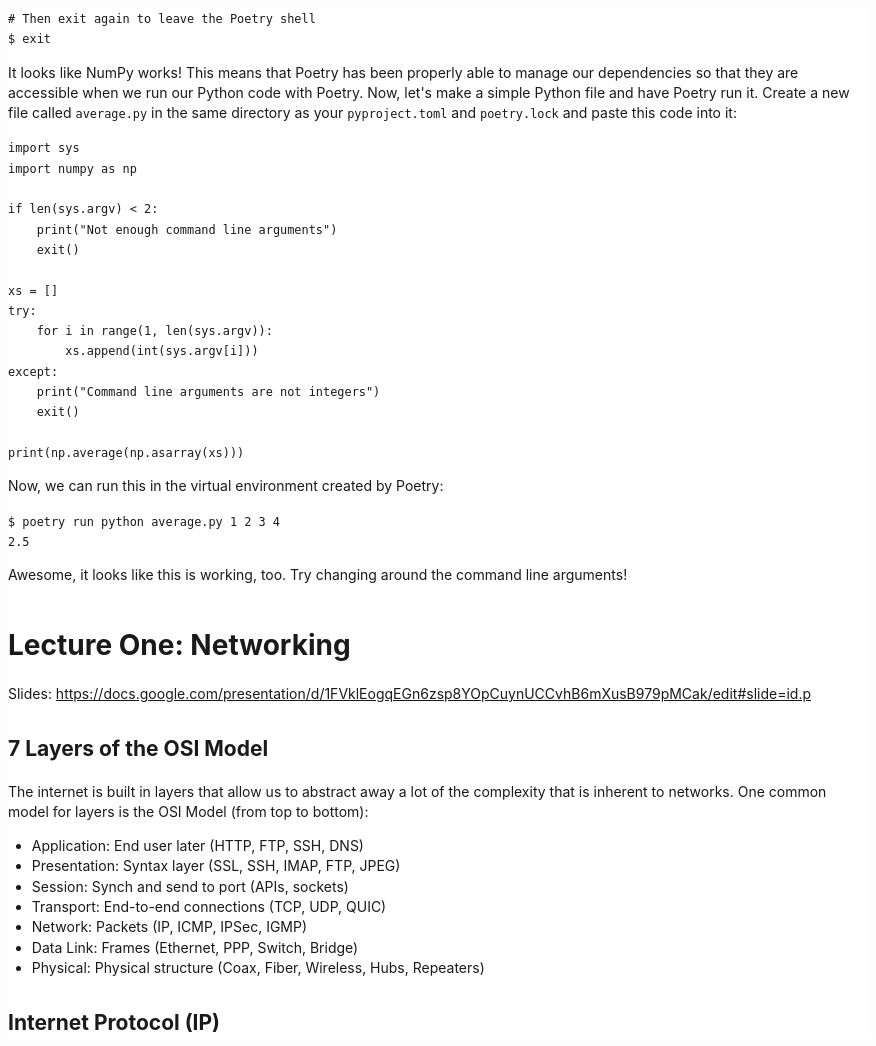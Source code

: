 ```
# Then exit again to leave the Poetry shell
$ exit
```

It looks like NumPy works! This means that Poetry has been properly able to manage our dependencies so that they are accessible when we run our Python code with Poetry. Now, let's make a simple Python file and have Poetry run it. Create a new file called `average.py` in the same directory as your `pyproject.toml` and `poetry.lock` and paste this code into it:
```
import sys
import numpy as np

if len(sys.argv) < 2:
    print("Not enough command line arguments")
    exit()

xs = []
try:
    for i in range(1, len(sys.argv)):
        xs.append(int(sys.argv[i]))
except:
    print("Command line arguments are not integers")
    exit()

print(np.average(np.asarray(xs)))
```
Now, we can run this in the virtual environment created by Poetry:
```
$ poetry run python average.py 1 2 3 4
2.5
```
Awesome, it looks like this is working, too. Try changing around the command line arguments!

# Lecture One: Networking

Slides:
https://docs.google.com/presentation/d/1FVklEogqEGn6zsp8YOpCuynUCCvhB6mXusB979pMCak/edit#slide=id.p

## 7 Layers of the OSI Model

The internet is built in layers that allow us to abstract away a lot of the complexity that is inherent to networks. One common model for layers is the OSI Model (from top to bottom):

- Application: End user later (HTTP, FTP, SSH, DNS)
- Presentation: Syntax layer (SSL, SSH, IMAP, FTP, JPEG)
- Session: Synch and send to port (APIs, sockets)
- Transport: End-to-end connections (TCP, UDP, QUIC)
- Network: Packets (IP, ICMP, IPSec, IGMP)
- Data Link: Frames (Ethernet, PPP, Switch, Bridge)
- Physical: Physical structure (Coax, Fiber, Wireless, Hubs, Repeaters)

## Internet Protocol (IP)
